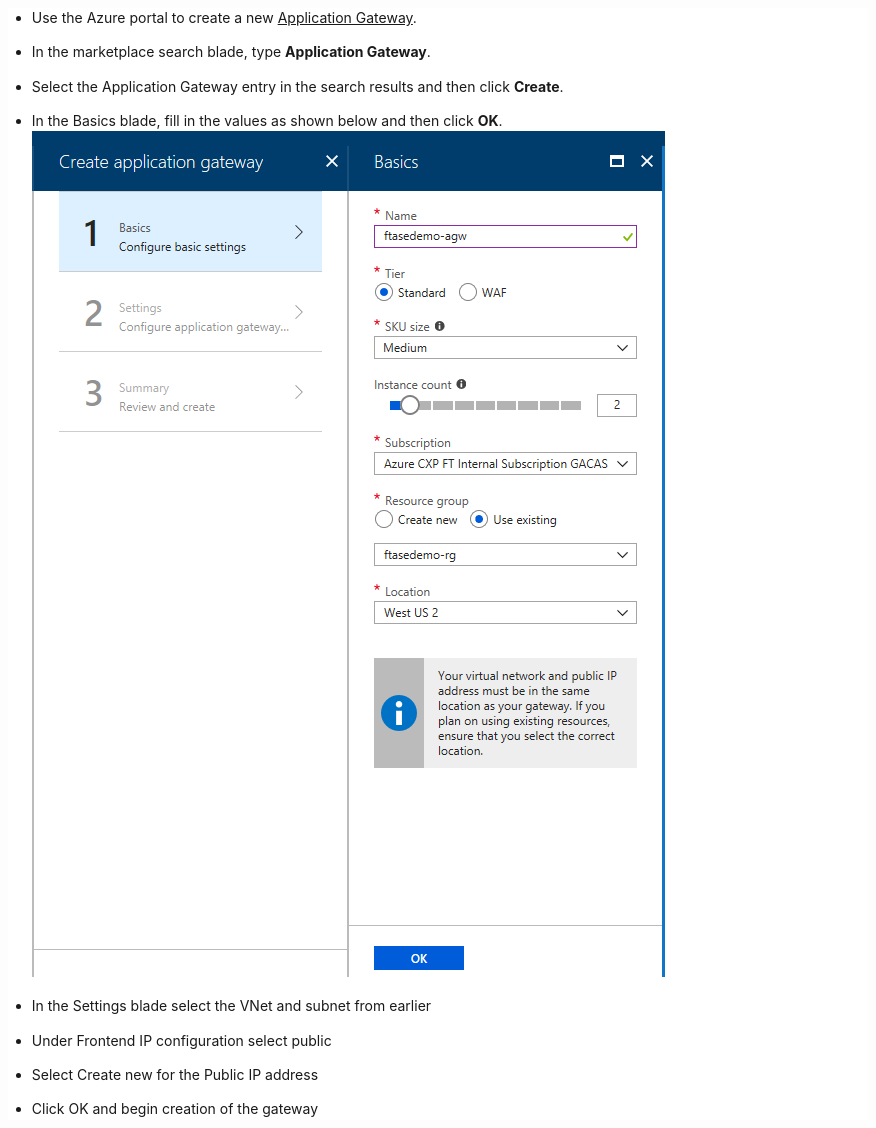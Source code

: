 * Use the Azure portal to create a new [Application Gateway](https://docs.microsoft.com/en-us/azure/application-gateway/quick-create-portal#create-an-application-gateway).
* In the marketplace search blade, type **Application Gateway**.
* Select the Application Gateway entry in the search results and then click **Create**.
* In the Basics blade, fill in the values as shown below and then click **OK**.
![App Gateway Creation](media/appgw-create.png)

* In the Settings blade select the VNet and subnet from earlier
* Under Frontend IP configuration select public
* Select Create new for the Public IP address
* Click OK and begin creation of the gateway